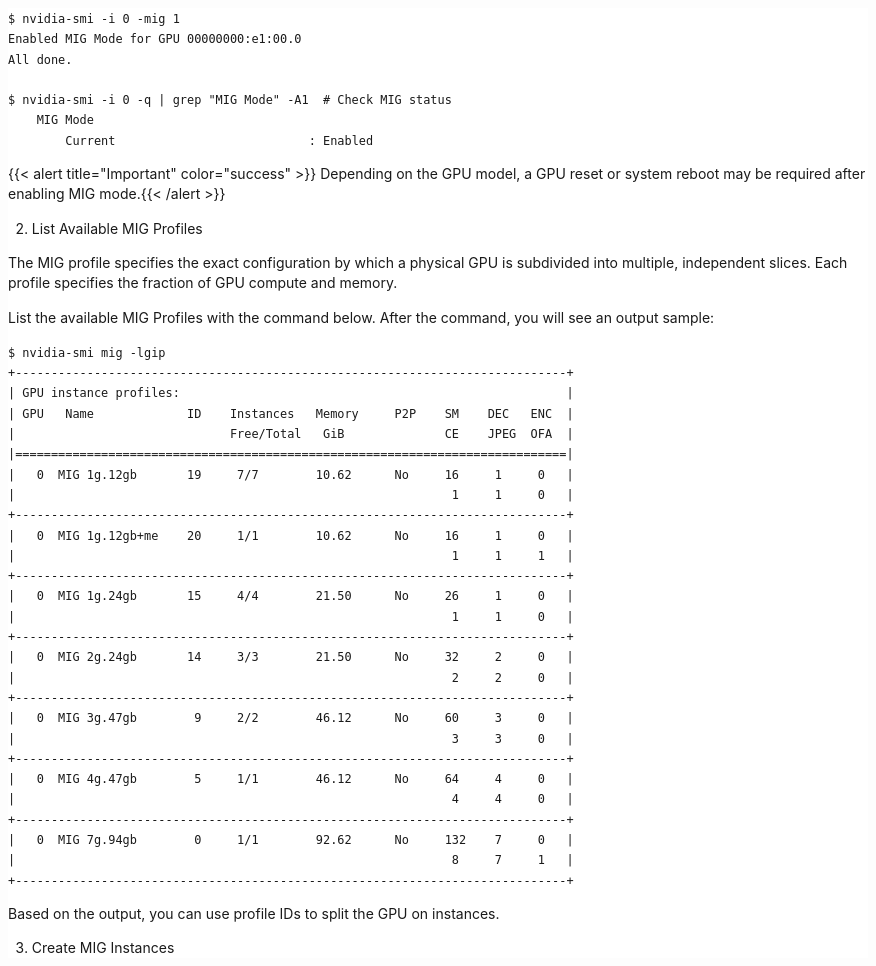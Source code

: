 ```default
$ nvidia-smi -i 0 -mig 1
Enabled MIG Mode for GPU 00000000:e1:00.0
All done.

$ nvidia-smi -i 0 -q | grep "MIG Mode" -A1  # Check MIG status
    MIG Mode
        Current                           : Enabled
```

{{< alert title="Important" color="success" >}}
Depending on the GPU model, a GPU reset or system reboot may be required after enabling MIG mode.{{< /alert >}} 

2. List Available MIG Profiles

The MIG profile specifies the exact configuration by which a physical GPU is subdivided into multiple, independent  slices.
Each profile specifies the fraction of GPU compute and memory.

List the available MIG Profiles with the command below. After the command, you will see an output sample:

```default
$ nvidia-smi mig -lgip
+-----------------------------------------------------------------------------+
| GPU instance profiles:                                                      |
| GPU   Name             ID    Instances   Memory     P2P    SM    DEC   ENC  |
|                              Free/Total   GiB              CE    JPEG  OFA  |
|=============================================================================|
|   0  MIG 1g.12gb       19     7/7        10.62      No     16     1     0   |
|                                                             1     1     0   |
+-----------------------------------------------------------------------------+
|   0  MIG 1g.12gb+me    20     1/1        10.62      No     16     1     0   |
|                                                             1     1     1   |
+-----------------------------------------------------------------------------+
|   0  MIG 1g.24gb       15     4/4        21.50      No     26     1     0   |
|                                                             1     1     0   |
+-----------------------------------------------------------------------------+
|   0  MIG 2g.24gb       14     3/3        21.50      No     32     2     0   |
|                                                             2     2     0   |
+-----------------------------------------------------------------------------+
|   0  MIG 3g.47gb        9     2/2        46.12      No     60     3     0   |
|                                                             3     3     0   |
+-----------------------------------------------------------------------------+
|   0  MIG 4g.47gb        5     1/1        46.12      No     64     4     0   |
|                                                             4     4     0   |
+-----------------------------------------------------------------------------+
|   0  MIG 7g.94gb        0     1/1        92.62      No     132    7     0   |
|                                                             8     7     1   |
+-----------------------------------------------------------------------------+
```
Based on the output,  you can use profile IDs to split the GPU on instances.

3. Create MIG Instances
